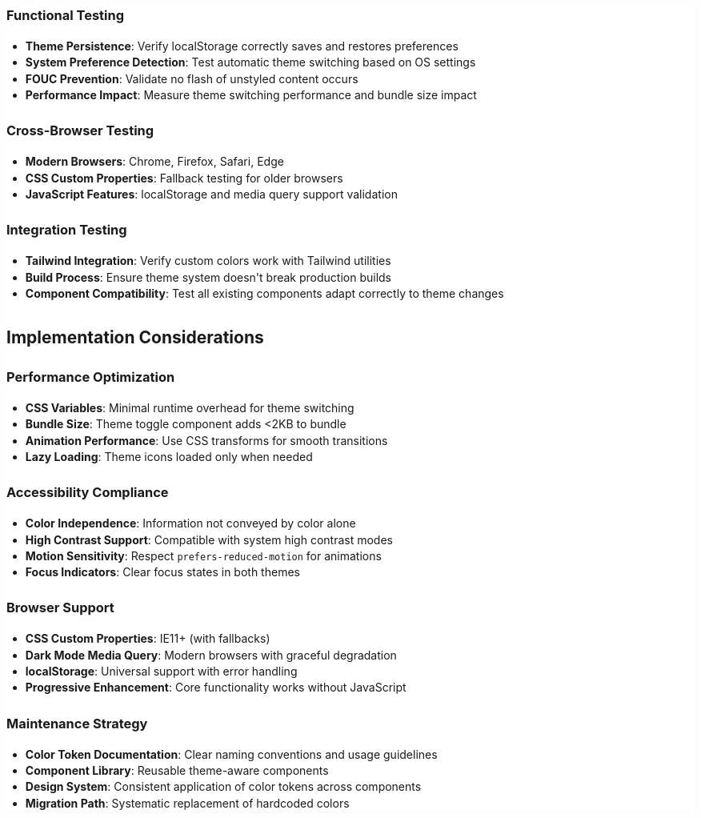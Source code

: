 ### Functional Testing
- **Theme Persistence**: Verify localStorage correctly saves and restores preferences
- **System Preference Detection**: Test automatic theme switching based on OS settings
- **FOUC Prevention**: Validate no flash of unstyled content occurs
- **Performance Impact**: Measure theme switching performance and bundle size impact

### Cross-Browser Testing
- **Modern Browsers**: Chrome, Firefox, Safari, Edge
- **CSS Custom Properties**: Fallback testing for older browsers
- **JavaScript Features**: localStorage and media query support validation

### Integration Testing
- **Tailwind Integration**: Verify custom colors work with Tailwind utilities
- **Build Process**: Ensure theme system doesn't break production builds
- **Component Compatibility**: Test all existing components adapt correctly to theme changes

## Implementation Considerations

### Performance Optimization
- **CSS Variables**: Minimal runtime overhead for theme switching
- **Bundle Size**: Theme toggle component adds <2KB to bundle
- **Animation Performance**: Use CSS transforms for smooth transitions
- **Lazy Loading**: Theme icons loaded only when needed

### Accessibility Compliance
- **Color Independence**: Information not conveyed by color alone
- **High Contrast Support**: Compatible with system high contrast modes
- **Motion Sensitivity**: Respect `prefers-reduced-motion` for animations
- **Focus Indicators**: Clear focus states in both themes

### Browser Support
- **CSS Custom Properties**: IE11+ (with fallbacks)
- **Dark Mode Media Query**: Modern browsers with graceful degradation
- **localStorage**: Universal support with error handling
- **Progressive Enhancement**: Core functionality works without JavaScript

### Maintenance Strategy
- **Color Token Documentation**: Clear naming conventions and usage guidelines
- **Component Library**: Reusable theme-aware components
- **Design System**: Consistent application of color tokens across components
- **Migration Path**: Systematic replacement of hardcoded colors